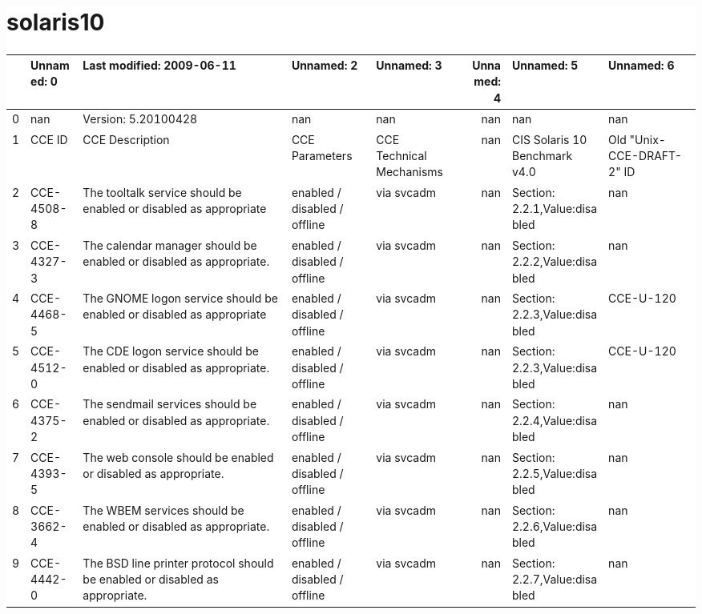 # solaris10

|     | Unnamed: 0   | Last modified: 2009-06-11                                                                                                                                 | Unnamed: 2                                                        | Unnamed: 3                                                                                                            |   Unnamed: 4 | Unnamed: 5                                                   | Unnamed: 6                |
|----:|:-------------|:----------------------------------------------------------------------------------------------------------------------------------------------------------|:------------------------------------------------------------------|:----------------------------------------------------------------------------------------------------------------------|-------------:|:-------------------------------------------------------------|:--------------------------|
|   0 | nan          | Version: 5.20100428                                                                                                                                       | nan                                                               | nan                                                                                                                   |          nan | nan                                                          | nan                       |
|   1 | CCE ID       | CCE Description                                                                                                                                           | CCE Parameters                                                    | CCE Technical Mechanisms                                                                                              |          nan | CIS Solaris 10 Benchmark v4.0                                | Old "Unix-CCE-DRAFT-2" ID |
|   2 | CCE-4508-8   | The tooltalk service should be enabled or disabled as appropriate                                                                                         | enabled / disabled / offline                                      | via svcadm                                                                                                            |          nan | Section: 2.2.1,Value:disabled                                | nan                       |
|   3 | CCE-4327-3   | The calendar manager should be enabled or disabled as appropriate.                                                                                        | enabled / disabled / offline                                      | via svcadm                                                                                                            |          nan | Section: 2.2.2,Value:disabled                                | nan                       |
|   4 | CCE-4468-5   | The GNOME logon service should be enabled or disabled as appropriate                                                                                      | enabled / disabled / offline                                      | via svcadm                                                                                                            |          nan | Section: 2.2.3,Value:disabled                                | CCE-U-120                 |
|   5 | CCE-4512-0   | The CDE logon service should be enabled or disabled as appropriate.                                                                                       | enabled / disabled / offline                                      | via svcadm                                                                                                            |          nan | Section: 2.2.3,Value:disabled                                | CCE-U-120                 |
|   6 | CCE-4375-2   | The sendmail services should be enabled or disabled as appropriate.                                                                                       | enabled / disabled / offline                                      | via svcadm                                                                                                            |          nan | Section: 2.2.4,Value:disabled                                | nan                       |
|   7 | CCE-4393-5   | The web console should be enabled or disabled as appropriate.                                                                                             | enabled / disabled / offline                                      | via svcadm                                                                                                            |          nan | Section: 2.2.5,Value:disabled                                | nan                       |
|   8 | CCE-3662-4   | The WBEM services should be enabled or disabled as appropriate.                                                                                           | enabled / disabled / offline                                      | via svcadm                                                                                                            |          nan | Section: 2.2.6,Value:disabled                                | nan                       |
|   9 | CCE-4442-0   | The BSD line printer protocol should be enabled or disabled as appropriate.                                                                               | enabled / disabled / offline                                      | via svcadm                                                                                                            |          nan | Section: 2.2.7,Value:disabled                                | nan                       |